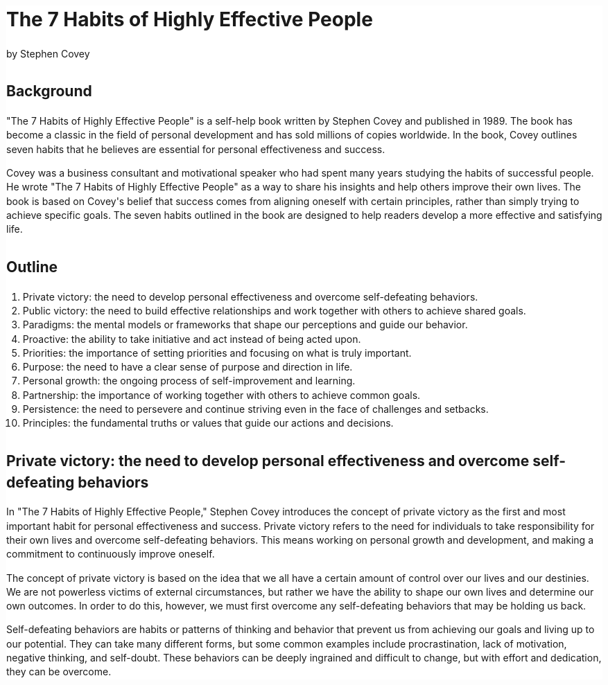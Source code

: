 # The 7 Habits of Highly Effective People
by Stephen Covey

## Background
"The 7 Habits of Highly Effective People" is a self-help book written by Stephen Covey and published in 1989. The book has become a classic in the field of personal development and has sold millions of copies worldwide. In the book, Covey outlines seven habits that he believes are essential for personal effectiveness and success.

Covey was a business consultant and motivational speaker who had spent many years studying the habits of successful people. He wrote "The 7 Habits of Highly Effective People" as a way to share his insights and help others improve their own lives. The book is based on Covey's belief that success comes from aligning oneself with certain principles, rather than simply trying to achieve specific goals. The seven habits outlined in the book are designed to help readers develop a more effective and satisfying life.

## Outline
1. Private victory: the need to develop personal effectiveness and overcome self-defeating behaviors.
2. Public victory: the need to build effective relationships and work together with others to achieve shared goals.
3. Paradigms: the mental models or frameworks that shape our perceptions and guide our behavior.
4. Proactive: the ability to take initiative and act instead of being acted upon.
5. Priorities: the importance of setting priorities and focusing on what is truly important.
6. Purpose: the need to have a clear sense of purpose and direction in life.
7. Personal growth: the ongoing process of self-improvement and learning.
8. Partnership: the importance of working together with others to achieve common goals.
9. Persistence: the need to persevere and continue striving even in the face of challenges and setbacks.
10. Principles: the fundamental truths or values that guide our actions and decisions.

## Private victory: the need to develop personal effectiveness and overcome self-defeating behaviors
In "The 7 Habits of Highly Effective People," Stephen Covey introduces the concept of private victory as the first and most important habit for personal effectiveness and success. Private victory refers to the need for individuals to take responsibility for their own lives and overcome self-defeating behaviors. This means working on personal growth and development, and making a commitment to continuously improve oneself.

The concept of private victory is based on the idea that we all have a certain amount of control over our lives and our destinies. We are not powerless victims of external circumstances, but rather we have the ability to shape our own lives and determine our own outcomes. In order to do this, however, we must first overcome any self-defeating behaviors that may be holding us back.

Self-defeating behaviors are habits or patterns of thinking and behavior that prevent us from achieving our goals and living up to our potential. They can take many different forms, but some common examples include procrastination, lack of motivation, negative thinking, and self-doubt. These behaviors can be deeply ingrained and difficult to change, but with effort and dedication, they can be overcome.
